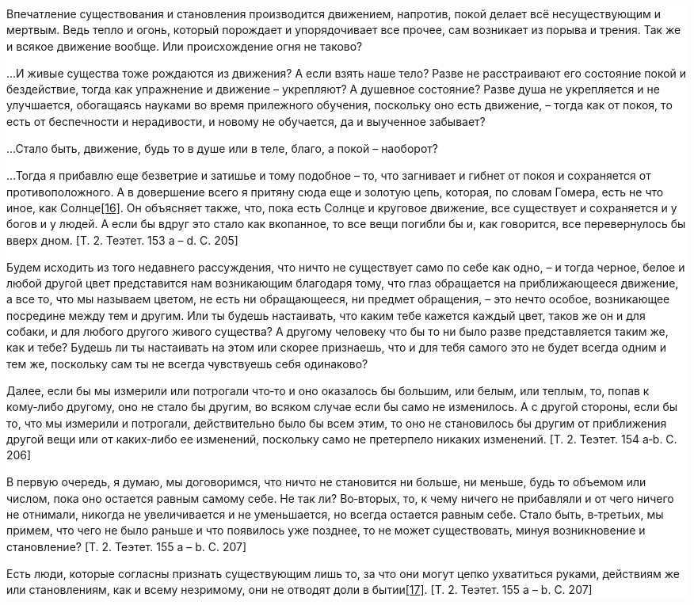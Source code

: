 Впечатление существования и становления производится движением, напротив, покой делает всё несуществующим и мертвым. Ведь тепло и огонь, который порождает и упорядочивает все прочее, сам возникает из порыва и трения. Так же и всякое движение вообще. Или происхождение огня не таково?

…И живые существа тоже рождаются из движения? А если взять наше тело? Разве не расстраивают его состояние покой и бездействие, тогда как упражнение и движение – укрепляют? А душевное состояние? Разве душа не укрепляется и не улучшается, обогащаясь науками во время прилежного обучения, поскольку оно есть движение, – тогда как от покоя, то есть от беспечности и нерадивости, и новому не обучается, да и выученное забывает?

…Стало быть, движение, будь то в душе или в теле, благо, а покой – наоборот?

…Тогда я прибавлю еще безветрие и затишье и тому подобное – то, что загнивает и гибнет от покоя и сохраняется от противоположного. А в довершение всего я притяну сюда еще и золотую цепь, которая, по словам Гомера, есть не что иное, как Солнце[[16]](#_ftn16). Он объясняет также, что, пока есть Солнце и круговое движение, все существует и сохраняется и у богов и у людей. А если бы вдруг это стало как вкопанное, то все вещи погибли бы и, как говорится, все перевернулось бы вверх дном. [Т. 2. Теэтет. 153 а – d. С. 205]

Будем исходить из того недавнего рассуждения, что ничто не существует само по себе как одно, – и тогда черное, белое и любой другой цвет представится нам возникающим благодаря тому, что глаз обращается на приближающееся движение, а все то, что мы называем цветом, не есть ни обращающееся, ни предмет обращения, – это нечто особое, возникающее посредине между тем и другим. Или ты будешь настаивать, что каким тебе кажется каждый цвет, таков же он и для собаки, и для любого другого живого существа? А другому человеку что бы то ни было разве представляется таким же, как и тебе? Будешь ли ты настаивать на этом или скорее признаешь, что и для тебя самого это не будет всегда одним и тем же, поскольку сам ты не всегда чувствуешь себя одинаково?

Далее, если бы мы измерили или потрогали что‑то и оно оказалось бы большим, или белым, или теплым, то, попав к кому‑либо другому, оно не стало бы другим, во всяком случае если бы само не изменилось. А с другой стороны, если бы то, что мы измерили и потрогали, действительно было бы всем этим, то оно не становилось бы другим от приближения другой вещи или от каких‑либо ее изменений, поскольку само не претерпело никаких изменений. [Т. 2. Теэтет. 154 a‑b. С. 206]

В первую очередь, я думаю, мы договоримся, что ничто не становится ни больше, ни меньше, будь то объемом или числом, пока оно остается равным самому себе. Не так ли? Во‑вторых, то, к чему ничего не прибавляли и от чего ничего не отнимали, никогда не увеличивается и не уменьшается, но всегда остается равным себе. Стало быть, в‑третьих, мы примем, что чего не было раньше и что появилось уже позднее, то не может существовать, минуя возникновение и становление? [Т. 2. Теэтет. 155 а – b. С. 207]

Есть люди, которые согласны признать существующим лишь то, за что они могут цепко ухватиться руками, действиям же или становлениям, как и всему незримому, они не отводят доли в бытии[[17]](#_ftn17). [Т. 2. Теэтет. 155 а – b. С. 207]
